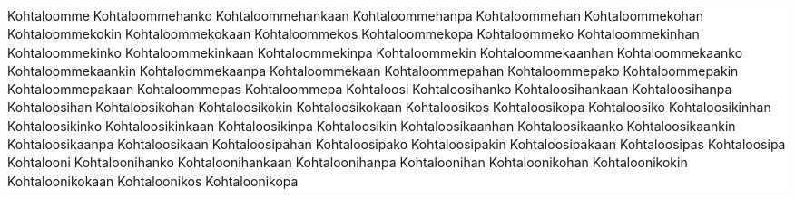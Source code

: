 Kohtaloomme
Kohtaloommehanko
Kohtaloommehankaan
Kohtaloommehanpa
Kohtaloommehan
Kohtaloommekohan
Kohtaloommekokin
Kohtaloommekokaan
Kohtaloommekos
Kohtaloommekopa
Kohtaloommeko
Kohtaloommekinhan
Kohtaloommekinko
Kohtaloommekinkaan
Kohtaloommekinpa
Kohtaloommekin
Kohtaloommekaanhan
Kohtaloommekaanko
Kohtaloommekaankin
Kohtaloommekaanpa
Kohtaloommekaan
Kohtaloommepahan
Kohtaloommepako
Kohtaloommepakin
Kohtaloommepakaan
Kohtaloommepas
Kohtaloommepa
Kohtaloosi
Kohtaloosihanko
Kohtaloosihankaan
Kohtaloosihanpa
Kohtaloosihan
Kohtaloosikohan
Kohtaloosikokin
Kohtaloosikokaan
Kohtaloosikos
Kohtaloosikopa
Kohtaloosiko
Kohtaloosikinhan
Kohtaloosikinko
Kohtaloosikinkaan
Kohtaloosikinpa
Kohtaloosikin
Kohtaloosikaanhan
Kohtaloosikaanko
Kohtaloosikaankin
Kohtaloosikaanpa
Kohtaloosikaan
Kohtaloosipahan
Kohtaloosipako
Kohtaloosipakin
Kohtaloosipakaan
Kohtaloosipas
Kohtaloosipa
Kohtalooni
Kohtaloonihanko
Kohtaloonihankaan
Kohtaloonihanpa
Kohtaloonihan
Kohtaloonikohan
Kohtaloonikokin
Kohtaloonikokaan
Kohtaloonikos
Kohtaloonikopa